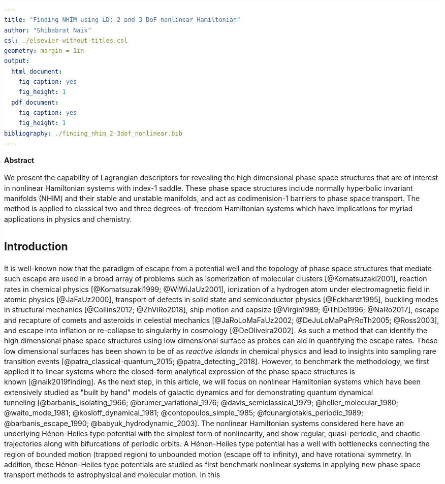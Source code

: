 ```yaml
---
title: "Finding NHIM using LD: 2 and 3 DoF nonlinear Hamiltonian"
author: "Shibabrat Naik"
csl: ./elsevier-without-titles.csl
geometry: margin = 1in
output:
  html_document:
    fig_caption: yes
    fig_height: 1
  pdf_document:
    fig_caption: yes
    fig_height: 1
bibliography: ./finding_nhim_2-3dof_nonlinear.bib
---
```


__Abstract__

We present the capability of Lagrangian descriptors for revealing the high 
dimensional phase space structures that are of interest in nonlinear Hamiltonian systems with index-1 saddle. These phase space structures include normally hyperbolic invariant manifolds (NHIM) and their stable and unstable manifolds, and act as codimenision-1 barriers to phase space transport. The method is applied to classical two and three degrees-of-freedom Hamiltonian systems which have implications for myriad applications in physics and chemistry.

## Introduction

It is well-known now that the paradigm of escape from a potential well
and the topology of phase space structures that mediate such escape are
used in a broad array of problems such as isomerization of molecular
clusters [@Komatsuzaki2001], reaction rates in chemical
physics [@Komatsuzaki1999; @WiWiJaUz2001], ionization of a hydrogen atom
under electromagnetic field in atomic physics [@JaFaUz2000], transport
of defects in solid state and semiconductor physics [@Eckhardt1995],
buckling modes in structural mechanics [@Collins2012; @ZhViRo2018], ship
motion and capsize [@Virgin1989; @ThDe1996; @NaRo2017], escape and
recapture of comets and asteroids in celestial
mechanics [@JaRoLoMaFaUz2002; @DeJuLoMaPaPrRoTh2005; @Ross2003], and
escape into inflation or re-collapse to singularity in
cosmology [@DeOliveira2002]. As such a method that can identify the high
dimensional phase space structures using low dimensional surface as
probes can aid in quantifying the escape rates. These low dimensional
surfaces has been shown to be of as *reactive islands* in chemical
physics and lead to insights into sampling rare transition
events [@patra_classical-quantum_2015; @patra_detecting_2018]. However,
to benchmark the methodology, we first applied it to linear systems
where the closed-form analytical expression of the phase space
structures is known [@naik2019finding]. As the next step, in this
article, we will focus on nonlinear Hamiltonian systems which have been
extensively studied as "built by hand" models of galactic dynamics and
for demonstrating quantum dynamical
tunneling [@barbanis_isolating_1966; @brumer_variational_1976; @davis_semiclassical_1979; @heller_molecular_1980; @waite_mode_1981; @kosloff_dynamical_1981; @contopoulos_simple_1985; @founargiotakis_periodic_1989; @barbanis_escape_1990; @babyuk_hydrodynamic_2003].
The nonlinear Hamiltonian systems considered here have an underlying
Hénon-Heiles type potential with the simplest form of nonlinearity, and
show regular, quasi-periodic, and chaotic trajectories along with
bifurcations of periodic orbits. A Hénon-Heiles type potential has a
well with bottlenecks connecting the region of bounded motion (trapped
region) to unbounded motion (escape off to infinity), and have
rotational symmetry. In addition, these Hénon-Heiles type potentials are
studied as first benchmark nonlinear systems in applying new phase space
transport methods to astrophysical and molecular motion. In this